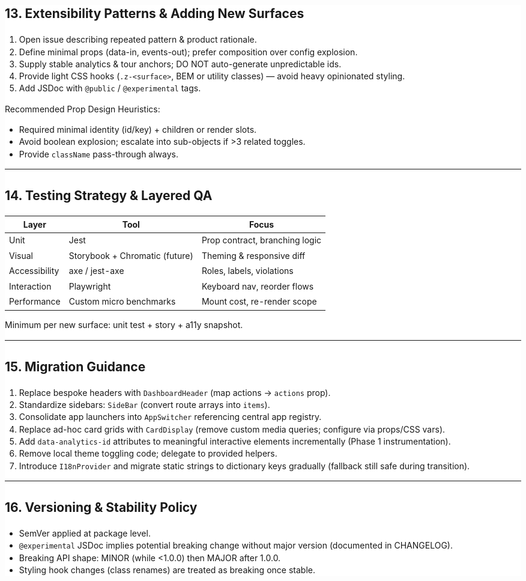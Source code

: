 
## 13. Extensibility Patterns & Adding New Surfaces
1. Open issue describing repeated pattern & product rationale.
2. Define minimal props (data-in, events-out); prefer composition over config explosion.
3. Supply stable analytics & tour anchors; DO NOT auto-generate unpredictable ids.
4. Provide light CSS hooks (`.z-<surface>`, BEM or utility classes) — avoid heavy opinionated styling.
5. Add JSDoc with `@public` / `@experimental` tags.

Recommended Prop Design Heuristics:
- Required minimal identity (id/key) + children or render slots.
- Avoid boolean explosion; escalate into sub-objects if >3 related toggles.
- Provide `className` pass-through always.

---

## 14. Testing Strategy & Layered QA
| Layer | Tool | Focus |
|-------|------|-------|
| Unit | Jest | Prop contract, branching logic |
| Visual | Storybook + Chromatic (future) | Theming & responsive diff |
| Accessibility | axe / jest-axe | Roles, labels, violations |
| Interaction | Playwright | Keyboard nav, reorder flows |
| Performance | Custom micro benchmarks | Mount cost, re-render scope |

Minimum per new surface: unit test + story + a11y snapshot.

---

## 15. Migration Guidance
1. Replace bespoke headers with `DashboardHeader` (map actions → `actions` prop).
2. Standardize sidebars: `SideBar` (convert route arrays into `items`).
3. Consolidate app launchers into `AppSwitcher` referencing central app registry.
4. Replace ad-hoc card grids with `CardDisplay` (remove custom media queries; configure via props/CSS vars).
5. Add `data-analytics-id` attributes to meaningful interactive elements incrementally (Phase 1 instrumentation).
6. Remove local theme toggling code; delegate to provided helpers.
7. Introduce `I18nProvider` and migrate static strings to dictionary keys gradually (fallback still safe during transition).

---

## 16. Versioning & Stability Policy
- SemVer applied at package level.
- `@experimental` JSDoc implies potential breaking change without major version (documented in CHANGELOG).
- Breaking API shape: MINOR (while <1.0.0) then MAJOR after 1.0.0.
- Styling hook changes (class renames) are treated as breaking once stable.
